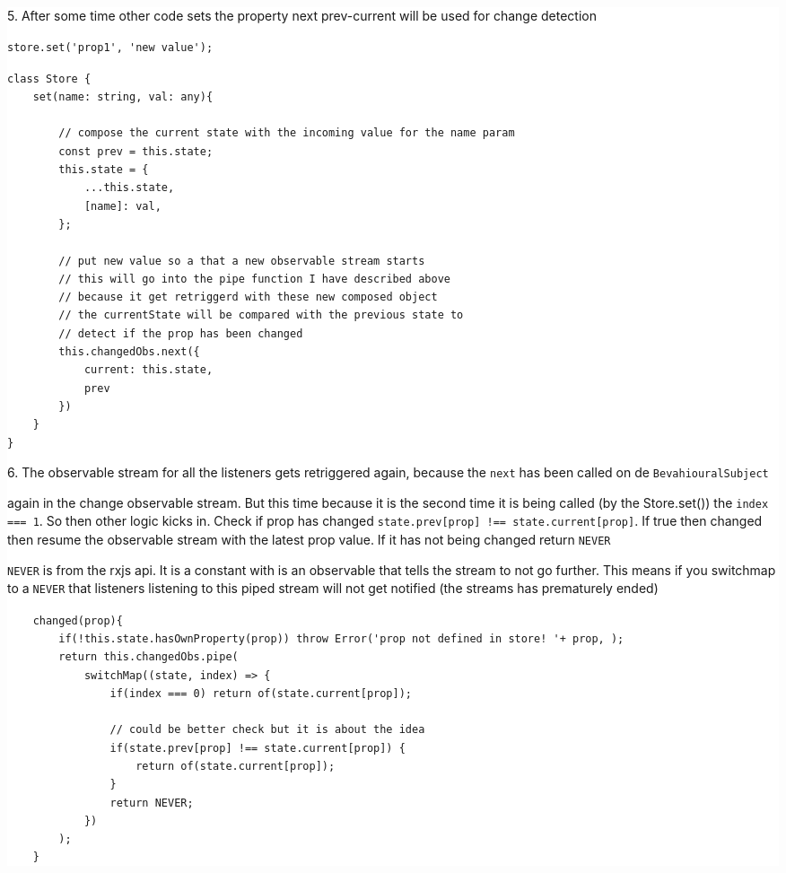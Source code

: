 ```
```

5\. After some time other code sets the property
next
prev-current will be used for change detection
```
store.set('prop1', 'new value');
```
```
class Store {
    set(name: string, val: any){    

        // compose the current state with the incoming value for the name param
        const prev = this.state;
        this.state = {
            ...this.state,
            [name]: val,
        };

        // put new value so a that a new observable stream starts
        // this will go into the pipe function I have described above
        // because it get retriggerd with these new composed object
        // the currentState will be compared with the previous state to
        // detect if the prop has been changed
        this.changedObs.next({
            current: this.state,
            prev
        })
    }
}
```

6\. The observable stream for all the listeners gets retriggered again, because the `next` has been called on de `BevahiouralSubject`

again in the change observable stream. But this time because it is the second time it is being called (by the Store.set())
the `index === 1`.  So then other logic kicks in.
Check if prop has changed `state.prev[prop] !== state.current[prop]`. If true then changed
then resume the observable stream with the latest prop value.
If it has not being changed return `NEVER`

`NEVER` is from the rxjs api. It is a constant with is an observable that tells the stream
to not go further. This means if you switchmap to a `NEVER` that listeners listening to this piped
stream will not get notified (the streams has prematurely ended)

```
    changed(prop){
        if(!this.state.hasOwnProperty(prop)) throw Error('prop not defined in store! '+ prop, );
        return this.changedObs.pipe(
            switchMap((state, index) => {
                if(index === 0) return of(state.current[prop]);

                // could be better check but it is about the idea
                if(state.prev[prop] !== state.current[prop]) {
                    return of(state.current[prop]);
                }
                return NEVER;
            })
        );
    }
```
